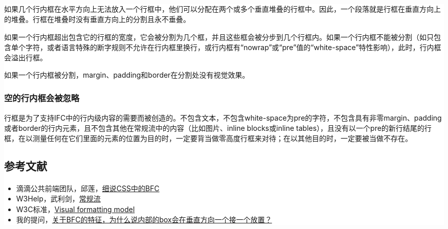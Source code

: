 如果几个行内框在水平方向上无法放入一个行框中，他们可以分配在两个或多个垂直堆叠的行框中。因此，一个段落就是行框在垂直方向上的堆叠。行框在堆叠时没有垂直方向上的分割且永不垂叠。

如果一个行内框超出包含它的行框的宽度，它会被分割为几个框，并且这些框会被分步到几个行框内。如果一个行内框不能被分割（如只包含单个字符，或者语言特殊的断字规则不允许在行内框里换行，或行内框有“nowrap”或“pre”值的“white-space”特性影响），此时，行内框会溢出行框。

如果一个行内框被分割，margin、padding和border在分割处没有视觉效果。

### 空的行内框会被忽略

行框是为了支持IFC中的行内级内容的需要而被创造的。不包含文本，不包含white-space为pre的字符，不包含具有非零margin、padding或者border的行内元素，且不包含其他在常规流中的内容（比如图片、inline blocks或inline tables），且没有以一个pre的新行结尾的行框，在以测量任何在它们里面的元素的位置为目的时，一定要背当做零高度行框来对待；在以其他目的时，一定要被当做不存在。

## 参考文献

- 滴滴公共前端团队，邱莲，[细说CSS中的BFC](https://juejin.im/post/583bb606a22b9d006c141286)
- W3Help，武利剑，[常规流](http://www.w3help.org/zh-cn/kb/010/)
- W3C标准，[Visual formatting model](https://www.w3.org/TR/CSS2/visuren.html#block-formatting)
- 我的提问，[关于BFC的特征，为什么说内部的box会在垂直方向一个接一个放置？](https://segmentfault.com/q/1010000008875016/a-1020000012801056)
